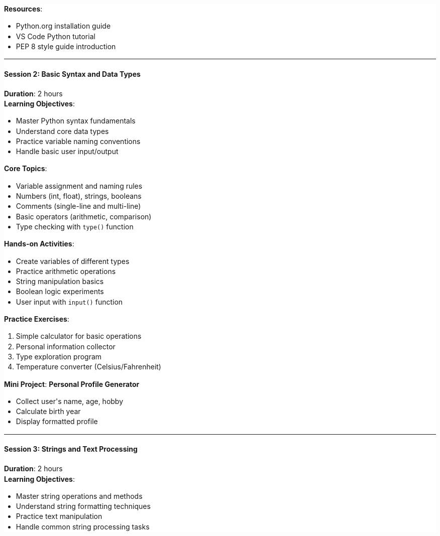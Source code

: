 **Resources**:

- Python.org installation guide
- VS Code Python tutorial
- PEP 8 style guide introduction

---

#### **Session 2: Basic Syntax and Data Types**

**Duration**: 2 hours  
**Learning Objectives**:

- Master Python syntax fundamentals
- Understand core data types
- Practice variable naming conventions
- Handle basic user input/output

**Core Topics**:

- Variable assignment and naming rules
- Numbers (int, float), strings, booleans
- Comments (single-line and multi-line)
- Basic operators (arithmetic, comparison)
- Type checking with `type()` function

**Hands-on Activities**:

- Create variables of different types
- Practice arithmetic operations
- String manipulation basics
- Boolean logic experiments
- User input with `input()` function

**Practice Exercises**:

1. Simple calculator for basic operations
2. Personal information collector
3. Type exploration program
4. Temperature converter (Celsius/Fahrenheit)

**Mini Project**: **Personal Profile Generator**

- Collect user's name, age, hobby
- Calculate birth year
- Display formatted profile

---

#### **Session 3: Strings and Text Processing**

**Duration**: 2 hours  
**Learning Objectives**:

- Master string operations and methods
- Understand string formatting techniques
- Practice text manipulation
- Handle common string processing tasks

